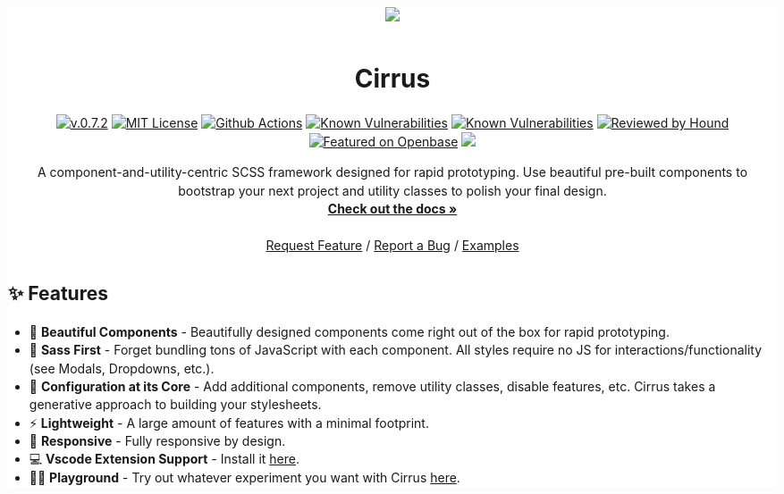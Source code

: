 <p align="center"><img src="https://raw.githubusercontent.com/Spiderpig86/Cirrus/master/img/CirrusLogo.png" width="200"></p>
<h1 align="center">Cirrus</h1>

<div align="center">

  [![v.0.7.2](https://img.shields.io/badge/cirrus-0.7.2-blue.svg)](https://github.com/Spiderpig86/Cirrus)
  [![MIT License](https://img.shields.io/github/license/Spiderpig86/Cirrus.svg)](https://opensource.org/licenses/MIT)
  [![Github Actions](https://github.com/Spiderpig86/Cirrus/actions/workflows/ci.yml/badge.svg)](https://github.com/Spiderpig86/Cirrus/actions)
  [![Known Vulnerabilities](https://snyk.io/test/github/Spiderpig86/Cirrus/badge.svg?targetFile=package.json)](https://snyk.io/test/github/Spiderpig86/Cirrus?targetFile=package.json)
  [![Known Vulnerabilities](https://img.shields.io/npm/dm/cirrus-ui.svg)](https://www.npmjs.com/package/cirrus-ui)
  [![Reviewed by Hound](https://img.shields.io/badge/Reviewed_by-Hound-8E64B0.svg)](https://houndci.com)
  [![Featured on Openbase](https://badges.openbase.com/js/featured/cirrus-ui.svg?token=aDr+bdA+d7gMXIHh7XKd6fQiB1OgYBjxxvA2YxyKqP8=)](https://openbase.com/js/cirrus-ui?utm_source=embedded&amp;utm_medium=badge&amp;utm_campaign=rate-badge)
  [![](https://data.jsdelivr.com/v1/package/npm/cirrus-ui/badge)](https://www.jsdelivr.com/package/npm/cirrus-ui)

</div>

<p align="center">
A component-and-utility-centric SCSS framework designed for rapid prototyping. Use beautiful pre-built components to bootstrap your next project and utility classes to polish your final design.
<br />
<a href="https://cirrus-ui.netlify.app/"><strong>Check out the docs »</strong></a>
<br />
<br />
<a href="https://github.com/Spiderpig86/Cirrus/issues/new?assignees=&labels=&template=bug-report.md&title=" target="_blank">Request Feature</a>
/
<a href="https://github.com/Spiderpig86/Cirrus/issues/new?assignees=&labels=&template=bug-report.md&title=" target="_blank">Report a Bug</a>
/
<a href="https://cirrus-ui.netlify.app/getting-started/examples" target="_blank">Examples</a>
</p>


## :sparkles: Features

* :art: **Beautiful Components** - Beautifully designed components come right out of the box for rapid prototyping.
* :balloon: **Sass First** - Forget bundling tons of JavaScript with each component. All styles require no JS for interactions/functionality (see Modals, Dropdowns, etc.).
* :rainbow: **Configuration at its Core** - Add additional components, remove utility classes, disable features, etc. Cirrus takes a generative approach to building your stylesheets. 
* :zap: **Lightweight** - A large amount of features with a minimal footprint.
* :iphone: **Responsive** - Fully responsive by design.
* :computer: **Vscode Extension Support** - Install it [here](https://marketplace.visualstudio.com/items?itemName=Spiderpig86.cirrus-intellisense).
* 🤹‍♂️ **Playground** - Try out whatever experiment you want with Cirrus [here](https://www.cirrus-ui.com/playground).
